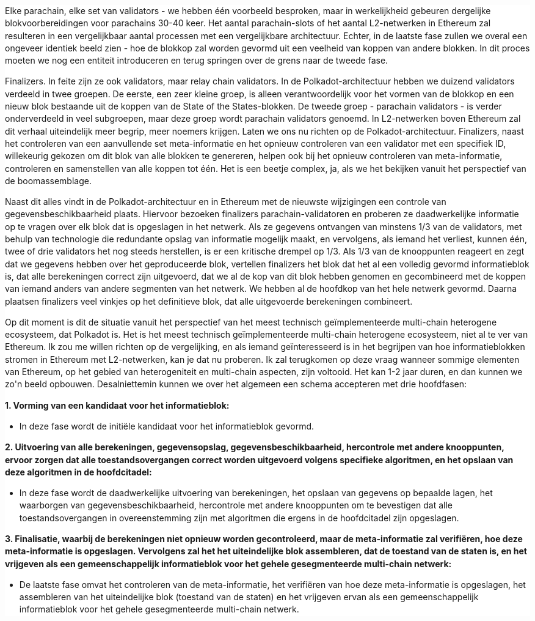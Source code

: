 Elke parachain, elke set van validators - we hebben één voorbeeld besproken, maar in werkelijkheid gebeuren dergelijke blokvoorbereidingen voor parachains 30-40 keer. Het aantal parachain-slots of het aantal L2-netwerken in Ethereum zal resulteren in een vergelijkbaar aantal processen met een vergelijkbare architectuur. Echter, in de laatste fase zullen we overal een ongeveer identiek beeld zien - hoe de blokkop zal worden gevormd uit een veelheid van koppen van andere blokken. In dit proces moeten we nog een entiteit introduceren en terug springen over de grens naar de tweede fase.

Finalizers. In feite zijn ze ook validators, maar relay chain validators. In de Polkadot-architectuur hebben we duizend validators verdeeld in twee groepen. De eerste, een zeer kleine groep, is alleen verantwoordelijk voor het vormen van de blokkop en een nieuw blok bestaande uit de koppen van de State of the States-blokken. De tweede groep - parachain validators - is verder onderverdeeld in veel subgroepen, maar deze groep wordt parachain validators genoemd. In L2-netwerken boven Ethereum zal dit verhaal uiteindelijk meer begrip, meer noemers krijgen. Laten we ons nu richten op de Polkadot-architectuur. Finalizers, naast het controleren van een aanvullende set meta-informatie en het opnieuw controleren van een validator met een specifiek ID, willekeurig gekozen om dit blok van alle blokken te genereren, helpen ook bij het opnieuw controleren van meta-informatie, controleren en samenstellen van alle koppen tot één. Het is een beetje complex, ja, als we het bekijken vanuit het perspectief van de boomassemblage.

Naast dit alles vindt in de Polkadot-architectuur en in Ethereum met de nieuwste wijzigingen een controle van gegevensbeschikbaarheid plaats. Hiervoor bezoeken finalizers parachain-validatoren en proberen ze daadwerkelijke informatie op te vragen over elk blok dat is opgeslagen in het netwerk. Als ze gegevens ontvangen van minstens 1/3 van de validators, met behulp van technologie die redundante opslag van informatie mogelijk maakt, en vervolgens, als iemand het verliest, kunnen één, twee of drie validators het nog steeds herstellen, is er een kritische drempel op 1/3. Als 1/3 van de knooppunten reageert en zegt dat we gegevens hebben over het geproduceerde blok, vertellen finalizers het blok dat het al een volledig gevormd informatieblok is, dat alle berekeningen correct zijn uitgevoerd, dat we al de kop van dit blok hebben genomen en gecombineerd met de koppen van iemand anders van andere segmenten van het netwerk. We hebben al de hoofdkop van het hele netwerk gevormd. Daarna plaatsen finalizers veel vinkjes op het definitieve blok, dat alle uitgevoerde berekeningen combineert.

Op dit moment is dit de situatie vanuit het perspectief van het meest technisch geïmplementeerde multi-chain heterogene ecosysteem, dat Polkadot is. Het is het meest technisch geïmplementeerde multi-chain heterogene ecosysteem, niet al te ver van Ethereum. Ik zou me willen richten op de vergelijking, en als iemand geïnteresseerd is in het begrijpen van hoe informatieblokken stromen in Ethereum met L2-netwerken, kan je dat nu proberen. Ik zal terugkomen op deze vraag wanneer sommige elementen van Ethereum, op het gebied van heterogeniteit en multi-chain aspecten, zijn voltooid. Het kan 1-2 jaar duren, en dan kunnen we zo'n beeld opbouwen. Desalniettemin kunnen we over het algemeen een schema accepteren met drie hoofdfasen:

**1. Vorming van een kandidaat voor het informatieblok:**
   - In deze fase wordt de initiële kandidaat voor het informatieblok gevormd.


**2. Uitvoering van alle berekeningen, gegevensopslag, gegevensbeschikbaarheid, hercontrole met andere knooppunten, ervoor zorgen dat alle toestandsovergangen correct worden uitgevoerd volgens specifieke algoritmen, en het opslaan van deze algoritmen in de hoofdcitadel:**
   - In deze fase wordt de daadwerkelijke uitvoering van berekeningen, het opslaan van gegevens op bepaalde lagen, het waarborgen van gegevensbeschikbaarheid, hercontrole met andere knooppunten om te bevestigen dat alle toestandsovergangen in overeenstemming zijn met algoritmen die ergens in de hoofdcitadel zijn opgeslagen.


**3. Finalisatie, waarbij de berekeningen niet opnieuw worden gecontroleerd, maar de meta-informatie zal verifiëren, hoe deze meta-informatie is opgeslagen. Vervolgens zal het het uiteindelijke blok assembleren, dat de toestand van de staten is, en het vrijgeven als een gemeenschappelijk informatieblok voor het gehele gesegmenteerde multi-chain netwerk:**
   - De laatste fase omvat het controleren van de meta-informatie, het verifiëren van hoe deze meta-informatie is opgeslagen, het assembleren van het uiteindelijke blok (toestand van de staten) en het vrijgeven ervan als een gemeenschappelijk informatieblok voor het gehele gesegmenteerde multi-chain netwerk.
